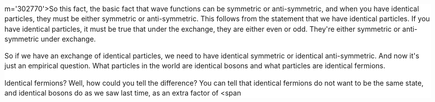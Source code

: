   m='302770'>So</span> <span m='303090'>this</span> <span
  m='303390'>fact,</span> <span m='303840'>the</span> <span
  m='303940'>basic</span> <span m='304210'>fact</span> <span
  m='304590'>that</span> <span m='306020'>wave</span> <span
  m='306210'>functions</span> <span m='306570'>can</span> <span
  m='306720'>be</span> <span m='306840'>symmetric</span> <span
  m='307240'>or</span> <span m='307385'>anti-symmetric,</span> <span
  m='307840'>and</span> <span m='307950'>when</span> <span m='308060'>you</span>
  <span m='308120'>have</span> <span m='308250'>identical</span> <span
  m='308710'>particles,</span> <span m='309360'>they</span> <span
  m='309480'>must</span> <span m='309810'>be</span> <span
  m='309940'>either</span> <span m='310170'>symmetric</span> <span
  m='310570'>or</span> <span m='310710'>anti-symmetric.</span> <span
  m='311690'>This</span> <span m='311990'>follows</span> <span
  m='312680'>from</span> <span m='312990'>the</span> <span
  m='313080'>statement</span> <span m='313420'>that</span> <span
  m='313510'>we</span> <span m='313620'>have</span> <span
  m='313800'>identical</span> <span m='314180'>particles.</span> <span
  m='314500'>If</span> <span m='314610'>you</span> <span m='314720'>have</span>
  <span m='314830'>identical</span> <span m='315230'>particles,</span> <span
  m='315870'>it</span> <span m='316060'>must</span> <span m='316510'>be</span>
  <span m='316670'>true</span> <span m='317360'>that</span> <span
  m='319660'>under</span> <span m='319910'>the</span> <span
  m='320010'>exchange,</span> <span m='320860'>they</span> <span
  m='320940'>are</span> <span m='321020'>either</span> <span
  m='321460'>even</span> <span m='322020'>or</span> <span m='322270'>odd.</span>
  <span m='322690'>They're</span> <span m='322820'>either</span> <span
  m='323110'>symmetric</span> <span m='323470'>or</span> <span
  m='323590'>anti-symmetric</span> <span m='324260'>under</span> <span
  m='324480'>exchange.</span> </p><p><span m='324700'>So</span> <span
  m='324900'>if</span> <span m='325020'>we</span> <span m='325150'>have</span>
  <span m='326070'>an</span> <span m='326330'>exchange</span> <span
  m='326830'>of</span> <span m='327010'>identical</span> <span
  m='327380'>particles,</span> <span m='327930'>we</span> <span
  m='328170'>need</span> <span m='328380'>to</span> <span m='328470'>have</span>
  <span m='329130'>identical</span> <span m='329580'>symmetric</span> <span
  m='329815'>or</span> <span m='330050'>identical</span> <span
  m='330750'>anti-symmetric.</span> <span m='331450'>And</span> <span
  m='331600'>now</span> <span m='331695'>it's</span> <span
  m='331790'>just</span> <span m='331910'>an</span> <span
  m='332030'>empirical</span> <span m='332590'>question.</span> <span
  m='333160'>What</span> <span m='333410'>particles</span> <span
  m='333810'>in</span> <span m='333880'>the</span> <span m='333940'>world</span>
  <span m='334230'>are</span> <span m='334420'>identical</span> <span
  m='334910'>bosons</span> <span m='335640'>and</span> <span
  m='335750'>what</span> <span m='335870'>particles</span> <span
  m='336300'>are</span> <span m='336350'>identical</span> <span
  m='336780'>fermions.</span> </p><p><span m='337800'>Identical</span> <span
  m='337920'>fermions?</span> <span m='338700'>Well,</span> <span
  m='338860'>how</span> <span m='339000'>could</span> <span
  m='339090'>you</span> <span m='339180'>tell</span> <span m='339410'>the</span>
  <span m='339480'>difference?</span> <span m='339920'>You</span> <span
  m='340020'>can</span> <span m='340120'>tell</span> <span
  m='340430'>that</span> <span m='340550'>identical</span> <span
  m='340930'>fermions</span> <span m='341530'>do</span> <span
  m='341645'>not</span> <span m='341760'>want</span> <span m='341870'>to</span>
  <span m='341910'>be</span> <span m='342030'>the</span> <span
  m='342130'>same</span> <span m='342360'>state,</span> <span
  m='343090'>and</span> <span m='343160'>identical</span> <span
  m='343520'>bosons</span> <span m='343720'>do</span> <span m='344540'>as</span>
  <span m='344680'>we</span> <span m='344770'>saw</span> <span
  m='344900'>last</span> <span m='345140'>time,</span> <span
  m='345270'>as</span> <span m='345410'>an</span> <span m='345510'>extra</span>
  <span m='345730'>factor</span> <span m='346080'>of</span> <span